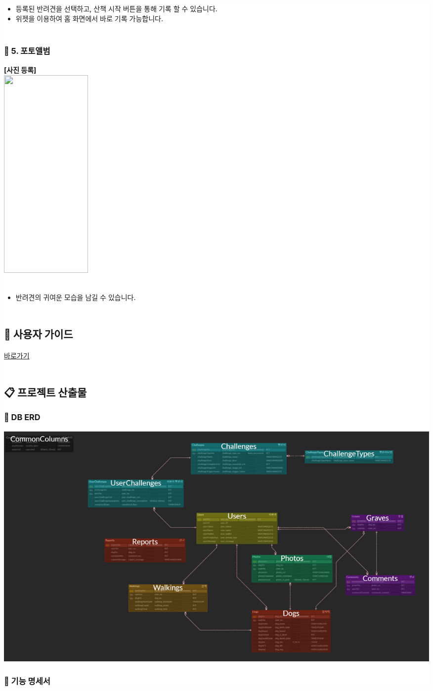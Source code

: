 
- 등록된 반려견을 선택하고, 산책 시작 버튼을 통해 기록 할 수 있습니다.
- 위젯을 이용하여 홈 화면에서 바로 기록 가능합니다.
  <br><br/>

### :pushpin: 5. 포토앨범

**[사진 등록]**<br>
<img src="./exec/images/포토앨범.gif" width="170" height="400">
<br> <br>

- 반려견의 귀여운 모습을 남길 수 있습니다.
  <br><br/>

## :memo: 사용자 가이드

[바로가기](./exec/Scenario.pdf)
<br/><br/>

## 📋 프로젝트 산출물

### :art: DB ERD

![Alt text](./exec/images/erd.PNG) <br/>

### :art: 기능 명세서
